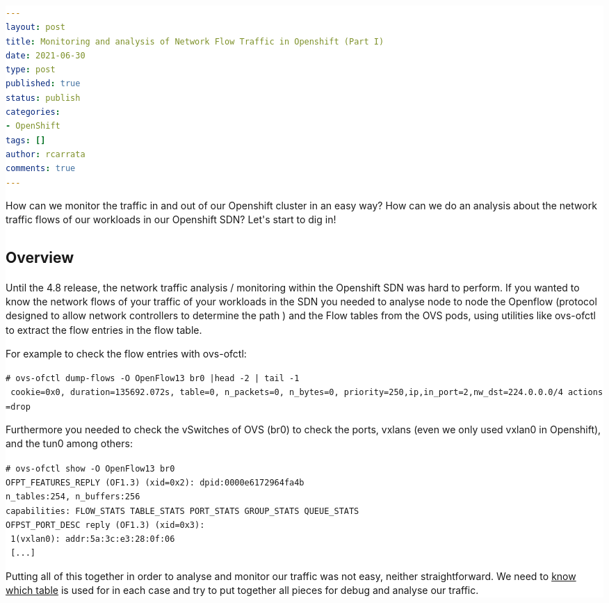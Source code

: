 ```yaml
---
layout: post
title: Monitoring and analysis of Network Flow Traffic in Openshift (Part I)
date: 2021-06-30
type: post
published: true
status: publish
categories:
- OpenShift
tags: []
author: rcarrata
comments: true
---
```


How can we monitor the traffic in and out of our Openshift cluster in an easy way? How can we do an analysis about the network traffic flows of our workloads in our Openshift SDN? Let's start to dig in! 

## Overview

Until the 4.8 release, the network traffic analysis / monitoring within the Openshift SDN was hard to perform. If you wanted to know the network flows of your traffic of your workloads in the SDN you needed to analyse node to node the Openflow (protocol designed to allow network controllers to determine the path
) and the Flow tables from the OVS pods, using utilities like ovs-ofctl to extract the flow entries in the flow table.

For example to check the flow entries with ovs-ofctl:

```
# ovs-ofctl dump-flows -O OpenFlow13 br0 |head -2 | tail -1
 cookie=0x0, duration=135692.072s, table=0, n_packets=0, n_bytes=0, priority=250,ip,in_port=2,nw_dst=224.0.0.0/4 actions=drop
```

Furthermore you needed to check the vSwitches of OVS (br0) to check the ports, vxlans (even we only used vxlan0 in Openshift), and the tun0 among others:

```
# ovs-ofctl show -O OpenFlow13 br0 
OFPT_FEATURES_REPLY (OF1.3) (xid=0x2): dpid:0000e6172964fa4b
n_tables:254, n_buffers:256
capabilities: FLOW_STATS TABLE_STATS PORT_STATS GROUP_STATS QUEUE_STATS
OFPST_PORT_DESC reply (OF1.3) (xid=0x3):
 1(vxlan0): addr:5a:3c:e3:28:0f:06
 [...]
```

Putting all of this together in order to analyse and monitor our traffic was not easy, neither straightforward. We need to [know which table](https://github.com/openshift/origin/blob/release-3.11/pkg/network/node/ovscontroller.go) is used for in each case and try to put together all pieces for debug and analyse our traffic.

